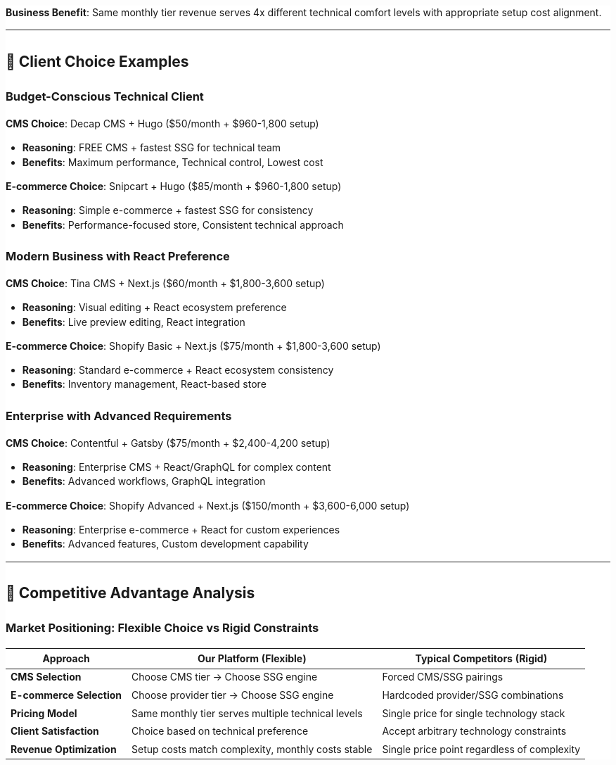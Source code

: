 **Business Benefit**: Same monthly tier revenue serves 4x different technical comfort levels with appropriate setup cost alignment.

---

## 🌟 **Client Choice Examples**

### **Budget-Conscious Technical Client**
**CMS Choice**: Decap CMS + Hugo ($50/month + $960-1,800 setup)
- **Reasoning**: FREE CMS + fastest SSG for technical team
- **Benefits**: Maximum performance, Technical control, Lowest cost

**E-commerce Choice**: Snipcart + Hugo ($85/month + $960-1,800 setup)
- **Reasoning**: Simple e-commerce + fastest SSG for consistency
- **Benefits**: Performance-focused store, Consistent technical approach

### **Modern Business with React Preference**
**CMS Choice**: Tina CMS + Next.js ($60/month + $1,800-3,600 setup)
- **Reasoning**: Visual editing + React ecosystem preference
- **Benefits**: Live preview editing, React integration

**E-commerce Choice**: Shopify Basic + Next.js ($75/month + $1,800-3,600 setup)
- **Reasoning**: Standard e-commerce + React ecosystem consistency
- **Benefits**: Inventory management, React-based store

### **Enterprise with Advanced Requirements**
**CMS Choice**: Contentful + Gatsby ($75/month + $2,400-4,200 setup)
- **Reasoning**: Enterprise CMS + React/GraphQL for complex content
- **Benefits**: Advanced workflows, GraphQL integration

**E-commerce Choice**: Shopify Advanced + Next.js ($150/month + $3,600-6,000 setup)
- **Reasoning**: Enterprise e-commerce + React for custom experiences
- **Benefits**: Advanced features, Custom development capability

---

## 🚀 **Competitive Advantage Analysis**

### **Market Positioning: Flexible Choice vs Rigid Constraints**

| **Approach** | **Our Platform (Flexible)** | **Typical Competitors (Rigid)** |
|-------------|-------------|-------------|
| **CMS Selection** | Choose CMS tier → Choose SSG engine | Forced CMS/SSG pairings |
| **E-commerce Selection** | Choose provider tier → Choose SSG engine | Hardcoded provider/SSG combinations |
| **Pricing Model** | Same monthly tier serves multiple technical levels | Single price for single technology stack |
| **Client Satisfaction** | Choice based on technical preference | Accept arbitrary technology constraints |
| **Revenue Optimization** | Setup costs match complexity, monthly costs stable | Single price point regardless of complexity |
